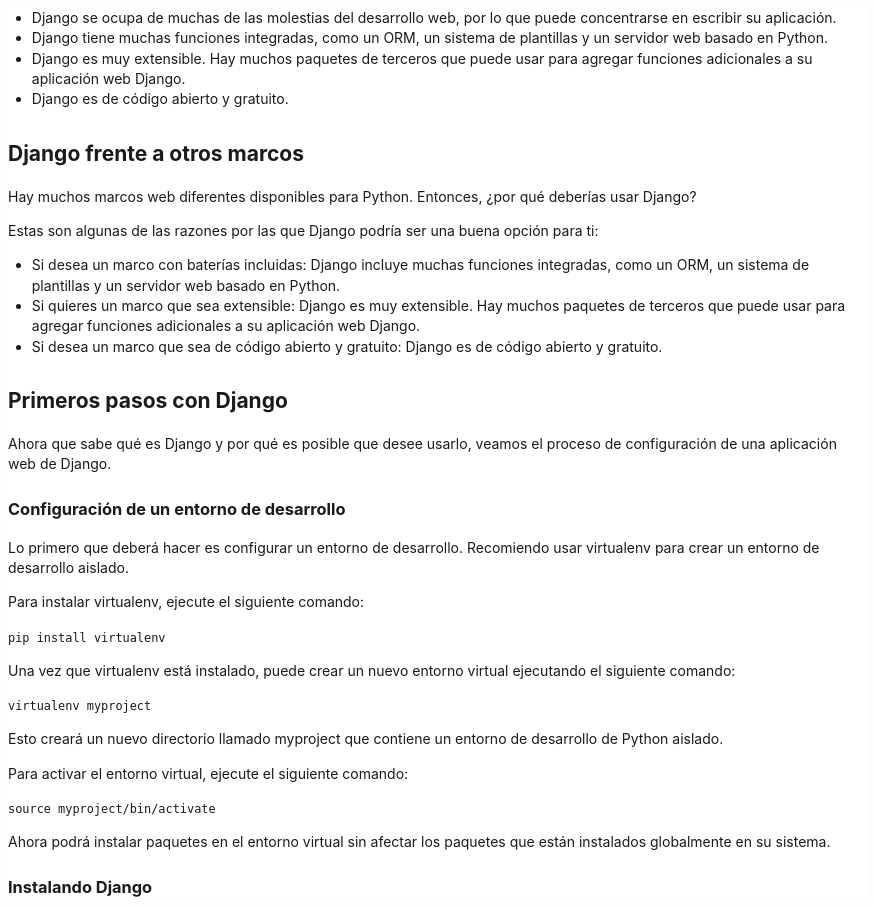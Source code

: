 - Django se ocupa de muchas de las molestias del desarrollo web, por lo que puede concentrarse en escribir su aplicación.
- Django tiene muchas funciones integradas, como un ORM, un sistema de plantillas y un servidor web basado en Python.
- Django es muy extensible. Hay muchos paquetes de terceros que puede usar para agregar funciones adicionales a su aplicación web Django.
- Django es de código abierto y gratuito.

## Django frente a otros marcos

Hay muchos marcos web diferentes disponibles para Python. Entonces, ¿por qué deberías usar Django?

Estas son algunas de las razones por las que Django podría ser una buena opción para ti:

- Si desea un marco con baterías incluidas: Django incluye muchas funciones integradas, como un ORM, un sistema de plantillas y un servidor web basado en Python.
- Si quieres un marco que sea extensible: Django es muy extensible. Hay muchos paquetes de terceros que puede usar para agregar funciones adicionales a su aplicación web Django.
- Si desea un marco que sea de código abierto y gratuito: Django es de código abierto y gratuito.

## Primeros pasos con Django

Ahora que sabe qué es Django y por qué es posible que desee usarlo, veamos el proceso de configuración de una aplicación web de Django.

### Configuración de un entorno de desarrollo

Lo primero que deberá hacer es configurar un entorno de desarrollo. Recomiendo usar virtualenv para crear un entorno de desarrollo aislado.

Para instalar virtualenv, ejecute el siguiente comando:

```
pip install virtualenv
```

Una vez que virtualenv está instalado, puede crear un nuevo entorno virtual ejecutando el siguiente comando:

```
virtualenv myproject
```

Esto creará un nuevo directorio llamado myproject que contiene un entorno de desarrollo de Python aislado.

Para activar el entorno virtual, ejecute el siguiente comando:

```
source myproject/bin/activate
```

Ahora podrá instalar paquetes en el entorno virtual sin afectar los paquetes que están instalados globalmente en su sistema.

### Instalando Django
